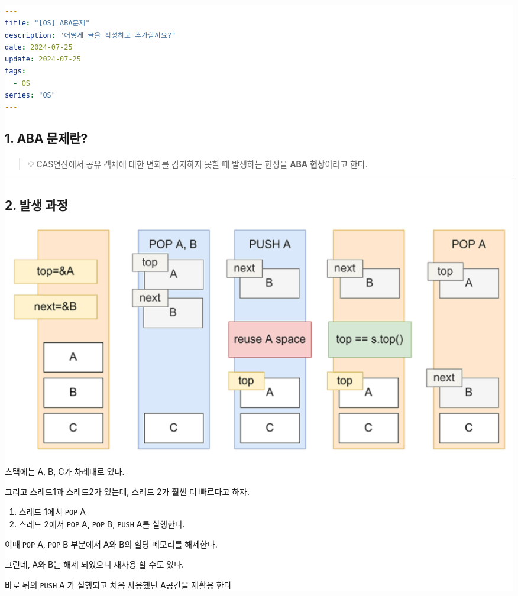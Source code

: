 ```yaml
---
title: "[OS] ABA문제"
description: "어떻게 글을 작성하고 추가할까요?"
date: 2024-07-25
update: 2024-07-25
tags:
  - OS
series: "OS"
---
```


## 1. ABA 문제란?
>💡 CAS연산에서 공유 객체에 대한 변화를 감지하지 못할 때 발생하는 현상을 **ABA 현상**이라고 한다.

---

## 2. 발생 과정

![](img.png)

스택에는 A, B, C가 차례대로 있다.

그리고 스레드1과 스레드2가 있는데, 스레드 2가 훨씬 더 빠르다고 하자.

1. 스레드 1에서 `POP` A
2. 스레드 2에서 `POP` A, `POP` B, `PUSH` A를 실행한다.

이때 `POP` A, `POP` B 부분에서 A와 B의 할당 메모리를 해제한다.

그런데, A와 B는 해제 되었으니 재사용 할 수도 있다.

바로 뒤의 `PUSH` A 가 실행되고 처음 사용했던 A공간을 재활용 한다
